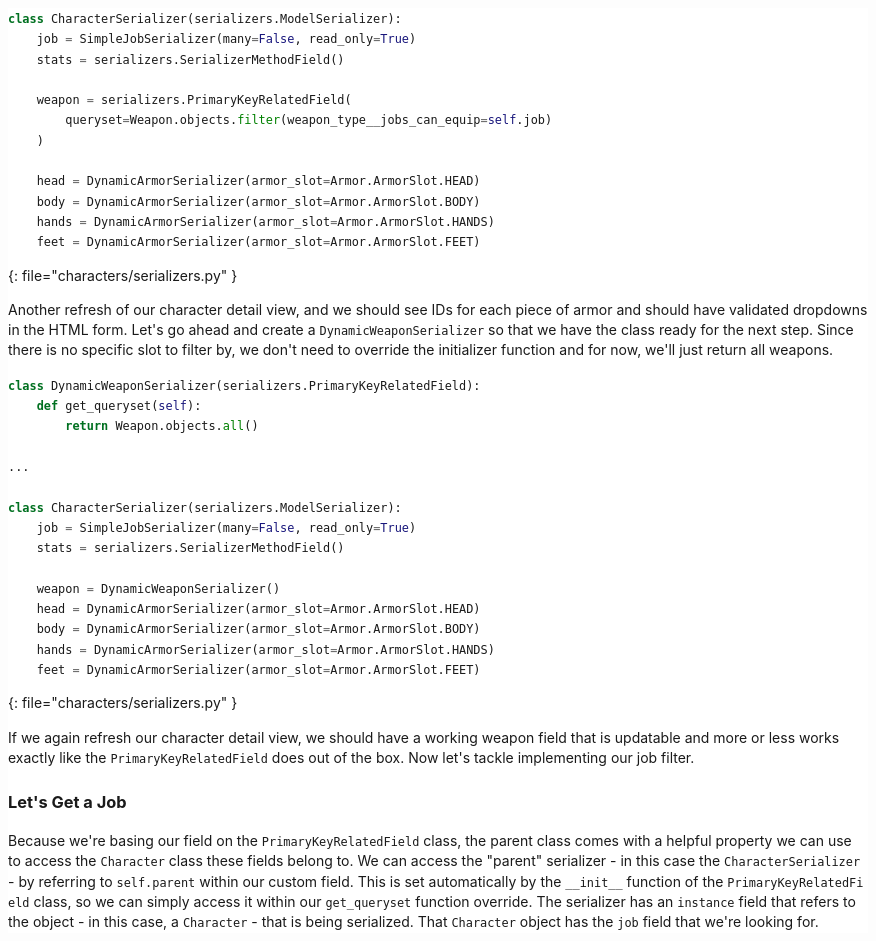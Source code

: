 ```python
class CharacterSerializer(serializers.ModelSerializer):
    job = SimpleJobSerializer(many=False, read_only=True)
    stats = serializers.SerializerMethodField()

    weapon = serializers.PrimaryKeyRelatedField(
        queryset=Weapon.objects.filter(weapon_type__jobs_can_equip=self.job)
    )

    head = DynamicArmorSerializer(armor_slot=Armor.ArmorSlot.HEAD)
    body = DynamicArmorSerializer(armor_slot=Armor.ArmorSlot.BODY)
    hands = DynamicArmorSerializer(armor_slot=Armor.ArmorSlot.HANDS)
    feet = DynamicArmorSerializer(armor_slot=Armor.ArmorSlot.FEET)
```
{: file="characters/serializers.py" }

Another refresh of our character detail view, and we should see IDs for each piece of armor and should have validated dropdowns in the HTML form. Let's go ahead and create a `DynamicWeaponSerializer` so that we have the class ready for the next step. Since there is no specific slot to filter by, we don't need to override the initializer function and for now, we'll just return all weapons.

```python
class DynamicWeaponSerializer(serializers.PrimaryKeyRelatedField):
    def get_queryset(self):
        return Weapon.objects.all()

...

class CharacterSerializer(serializers.ModelSerializer):
    job = SimpleJobSerializer(many=False, read_only=True)
    stats = serializers.SerializerMethodField()

    weapon = DynamicWeaponSerializer()
    head = DynamicArmorSerializer(armor_slot=Armor.ArmorSlot.HEAD)
    body = DynamicArmorSerializer(armor_slot=Armor.ArmorSlot.BODY)
    hands = DynamicArmorSerializer(armor_slot=Armor.ArmorSlot.HANDS)
    feet = DynamicArmorSerializer(armor_slot=Armor.ArmorSlot.FEET)
```
{: file="characters/serializers.py" }

If we again refresh our character detail view, we should have a working weapon field that is updatable and more or less works exactly like the `PrimaryKeyRelatedField` does out of the box. Now let's tackle implementing our job filter.

### Let's Get a Job

Because we're basing our field on the `PrimaryKeyRelatedField` class, the parent class comes with a helpful property we can use to access the `Character` class these fields belong to. We can access the "parent" serializer - in this case the `CharacterSerializer` - by referring to `self.parent` within our custom field. This is set automatically by the `__init__` function of the `PrimaryKeyRelatedField` class, so we can simply access it within our `get_queryset` function override. The serializer has an `instance` field that refers to the object - in this case, a `Character` - that is being serialized. That `Character` object has the `job` field that we're looking for.
